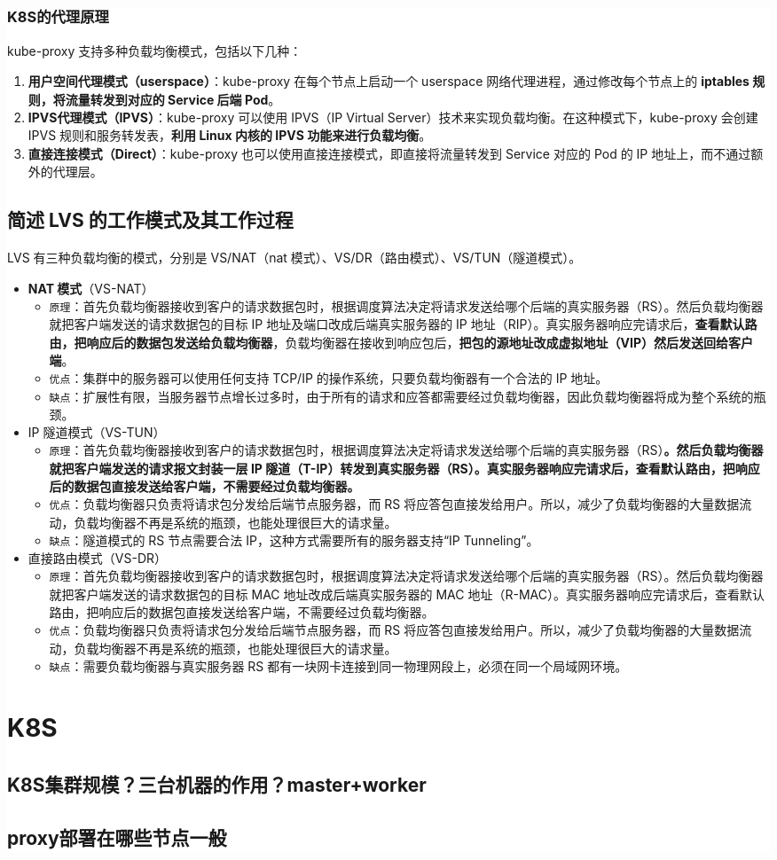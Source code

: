 



### K8S的代理原理

kube-proxy 支持多种负载均衡模式，包括以下几种：

1. **用户空间代理模式（userspace）**：kube-proxy 在每个节点上启动一个 userspace 网络代理进程，通过修改每个节点上的 **iptables 规则，将流量转发到对应的 Service 后端 Pod**。
2. **IPVS代理模式（IPVS）**：kube-proxy 可以使用 IPVS（IP Virtual Server）技术来实现负载均衡。在这种模式下，kube-proxy 会创建 IPVS 规则和服务转发表，**利用 Linux 内核的 IPVS 功能来进行负载均衡**。
3. **直接连接模式（Direct）**：kube-proxy 也可以使用直接连接模式，即直接将流量转发到 Service 对应的 Pod 的 IP 地址上，而不通过额外的代理层。



## 简述 LVS 的工作模式及其工作过程

LVS 有三种负载均衡的模式，分别是 VS/NAT（nat 模式）、VS/DR（路由模式）、VS/TUN（隧道模式）。

- **NAT 模式**（VS-NAT）
  - `原理`：首先负载均衡器接收到客户的请求数据包时，根据调度算法决定将请求发送给哪个后端的真实服务器（RS）。然后负载均衡器就把客户端发送的请求数据包的目标 IP 地址及端口改成后端真实服务器的 IP 地址（RIP）。真实服务器响应完请求后，**查看默认路由，把响应后的数据包发送给负载均衡器**，负载均衡器在接收到响应包后，**把包的源地址改成虚拟地址（VIP）然后发送回给客户端**。
  - `优点`：集群中的服务器可以使用任何支持 TCP/IP 的操作系统，只要负载均衡器有一个合法的 IP 地址。
  - `缺点`：扩展性有限，当服务器节点增长过多时，由于所有的请求和应答都需要经过负载均衡器，因此负载均衡器将成为整个系统的瓶颈。
- IP 隧道模式（VS-TUN）
  - `原理`：首先负载均衡器接收到客户的请求数据包时，根据调度算法决定将请求发送给哪个后端的真实服务器（RS）**。然后负载均衡器就把客户端发送的请求报文封装一层 IP 隧道（T-IP）转发到真实服务器（RS）。真实服务器响应完请求后，查看默认路由，把响应后的数据包直接发送给客户端，不需要经过负载均衡器。**
  - `优点`：负载均衡器只负责将请求包分发给后端节点服务器，而 RS 将应答包直接发给用户。所以，减少了负载均衡器的大量数据流动，负载均衡器不再是系统的瓶颈，也能处理很巨大的请求量。
  - `缺点`：隧道模式的 RS 节点需要合法 IP，这种方式需要所有的服务器支持“IP Tunneling”。
- 直接路由模式（VS-DR）
  - `原理`：首先负载均衡器接收到客户的请求数据包时，根据调度算法决定将请求发送给哪个后端的真实服务器（RS）。然后负载均衡器就把客户端发送的请求数据包的目标 MAC 地址改成后端真实服务器的 MAC 地址（R-MAC）。真实服务器响应完请求后，查看默认路由，把响应后的数据包直接发送给客户端，不需要经过负载均衡器。
  - `优点`：负载均衡器只负责将请求包分发给后端节点服务器，而 RS 将应答包直接发给用户。所以，减少了负载均衡器的大量数据流动，负载均衡器不再是系统的瓶颈，也能处理很巨大的请求量。
  - `缺点`：需要负载均衡器与真实服务器 RS 都有一块网卡连接到同一物理网段上，必须在同一个局域网环境。





# K8S





## K8S集群规模？三台机器的作用？master+worker







## proxy部署在哪些节点一般




